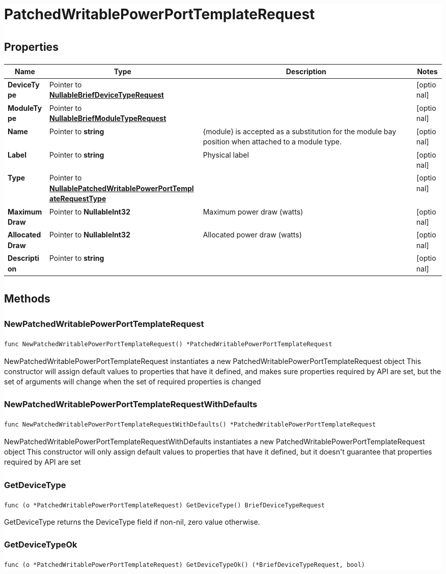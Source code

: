 # PatchedWritablePowerPortTemplateRequest

## Properties

Name | Type | Description | Notes
------------ | ------------- | ------------- | -------------
**DeviceType** | Pointer to [**NullableBriefDeviceTypeRequest**](BriefDeviceTypeRequest.md) |  | [optional] 
**ModuleType** | Pointer to [**NullableBriefModuleTypeRequest**](BriefModuleTypeRequest.md) |  | [optional] 
**Name** | Pointer to **string** | {module} is accepted as a substitution for the module bay position when attached to a module type. | [optional] 
**Label** | Pointer to **string** | Physical label | [optional] 
**Type** | Pointer to [**NullablePatchedWritablePowerPortTemplateRequestType**](PatchedWritablePowerPortTemplateRequestType.md) |  | [optional] 
**MaximumDraw** | Pointer to **NullableInt32** | Maximum power draw (watts) | [optional] 
**AllocatedDraw** | Pointer to **NullableInt32** | Allocated power draw (watts) | [optional] 
**Description** | Pointer to **string** |  | [optional] 

## Methods

### NewPatchedWritablePowerPortTemplateRequest

`func NewPatchedWritablePowerPortTemplateRequest() *PatchedWritablePowerPortTemplateRequest`

NewPatchedWritablePowerPortTemplateRequest instantiates a new PatchedWritablePowerPortTemplateRequest object
This constructor will assign default values to properties that have it defined,
and makes sure properties required by API are set, but the set of arguments
will change when the set of required properties is changed

### NewPatchedWritablePowerPortTemplateRequestWithDefaults

`func NewPatchedWritablePowerPortTemplateRequestWithDefaults() *PatchedWritablePowerPortTemplateRequest`

NewPatchedWritablePowerPortTemplateRequestWithDefaults instantiates a new PatchedWritablePowerPortTemplateRequest object
This constructor will only assign default values to properties that have it defined,
but it doesn't guarantee that properties required by API are set

### GetDeviceType

`func (o *PatchedWritablePowerPortTemplateRequest) GetDeviceType() BriefDeviceTypeRequest`

GetDeviceType returns the DeviceType field if non-nil, zero value otherwise.

### GetDeviceTypeOk

`func (o *PatchedWritablePowerPortTemplateRequest) GetDeviceTypeOk() (*BriefDeviceTypeRequest, bool)`
